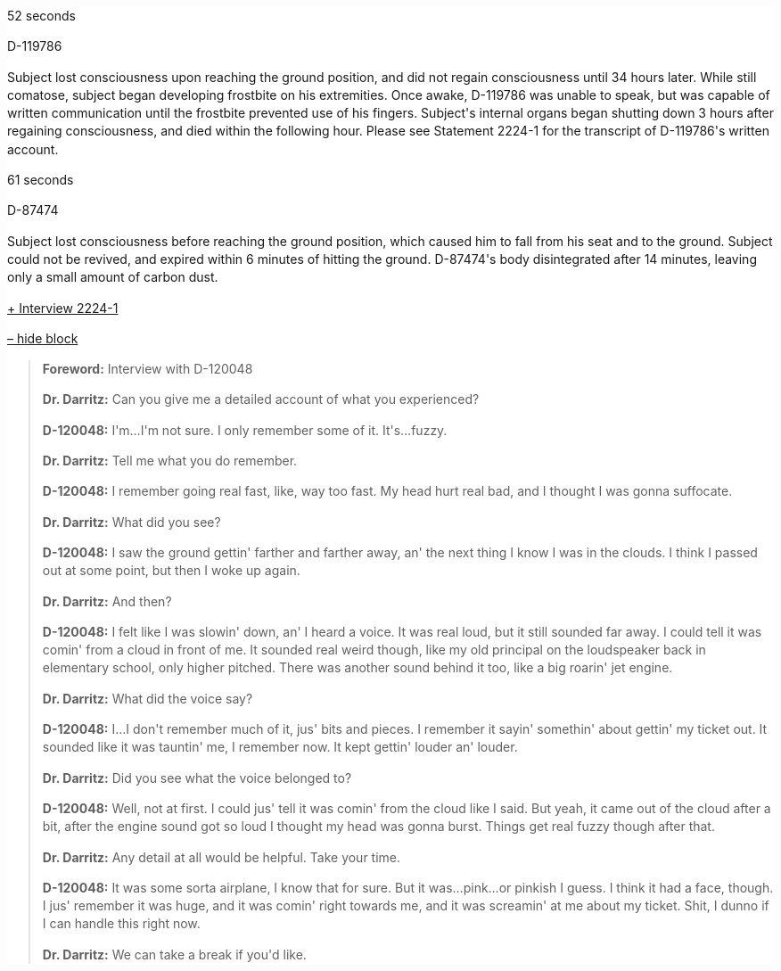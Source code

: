 52 seconds

D-119786

Subject lost consciousness upon reaching the ground position, and did not regain consciousness until 34 hours later. While still comatose, subject began developing frostbite on his extremities. Once awake, D-119786 was unable to speak, but was capable of written communication until the frostbite prevented use of his fingers. Subject's internal organs began shutting down 3 hours after regaining consciousness, and died within the following hour. Please see Statement 2224-1 for the transcript of D-119786's written account.

61 seconds

D-87474

Subject lost consciousness before reaching the ground position, which caused him to fall from his seat and to the ground. Subject could not be revived, and expired within 6 minutes of hitting the ground. D-87474's body disintegrated after 14 minutes, leaving only a small amount of carbon dust.

[+ Interview 2224-1](javascript:;)

[– hide block](javascript:;)

> **Foreword:** Interview with D-120048
> 
> **<Begin Log>**
> 
> **Dr. Darritz:** Can you give me a detailed account of what you experienced?
> 
> **D-120048:** I'm…I'm not sure. I only remember some of it. It's…fuzzy.
> 
> **Dr. Darritz:** Tell me what you do remember.
> 
> **D-120048:** I remember going real fast, like, way too fast. My head hurt real bad, and I thought I was gonna suffocate.
> 
> **Dr. Darritz:** What did you see?
> 
> **D-120048:** I saw the ground gettin' farther and farther away, an' the next thing I know I was in the clouds. I think I passed out at some point, but then I woke up again.  
>   
> **Dr. Darritz:** And then?
> 
> **D-120048:** I felt like I was slowin' down, an' I heard a voice. It was real loud, but it still sounded far away. I could tell it was comin' from a cloud in front of me. It sounded real weird though, like my old principal on the loudspeaker back in elementary school, only higher pitched. There was another sound behind it too, like a big roarin' jet engine.
> 
> **Dr. Darritz:** What did the voice say?
> 
> **D-120048:** I…I don't remember much of it, jus' bits and pieces. I remember it sayin' somethin' about gettin' my ticket out. It sounded like it was tauntin' me, I remember now. It kept gettin' louder an' louder.
> 
> **Dr. Darritz:** Did you see what the voice belonged to?
> 
> **D-120048:** Well, not at first. I could jus' tell it was comin' from the cloud like I said. But yeah, it came out of the cloud after a bit, after the engine sound got so loud I thought my head was gonna burst. Things get real fuzzy though after that.
> 
> **Dr. Darritz:** Any detail at all would be helpful. Take your time.
> 
> **D-120048:** It was some sorta airplane, I know that for sure. But it was…pink…or pinkish I guess. I think it had a face, though. I jus' remember it was huge, and it was comin' right towards me, and it was screamin' at me about my ticket. Shit, I dunno if I can handle this right now.
> 
> **Dr. Darritz:** We can take a break if you'd like.